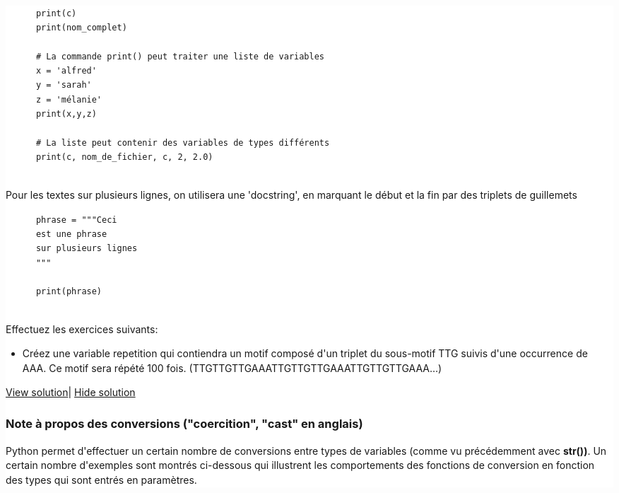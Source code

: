``` {.brush:py;}
      print(c)
      print(nom_complet) 

      # La commande print() peut traiter une liste de variables
      x = 'alfred'
      y = 'sarah'
      z = 'mélanie'
      print(x,y,z)

      # La liste peut contenir des variables de types différents
      print(c, nom_de_fichier, c, 2, 2.0)
    
```

Pour les textes sur plusieurs lignes, on utilisera une 'docstring', en
marquant le début et la fin par des triplets de guillemets

``` {.brus:py;}
      phrase = """Ceci
      est une phrase
      sur plusieurs lignes
      """

      print(phrase)
    
```

<div class="exo">

Effectuez les exercices suivants:

-   Créez une variable <span class="variable">repetition</span> qui
    contiendra un motif composé d'un triplet du sous-motif TTG suivis
    d'une occurrence de AAA. Ce motif sera répété 100 fois.
    (TTGTTGTTGAAATTGTTGTTGAAATTGTTGTTGAAA...)

</div>

[View solution](javascript:sizeTbl2('block','sol_0a'))| [Hide
solution](javascript:sizeTbl2('none','sol_0a'))

<div id="sol_0a" style="overflow:hidden;display:none">

#### Solution

``` {.brush:python;}
    ("TTG" * 3 + "AAA" ) * 100
      
```

</div>

### Note à propos des conversions ("coercition", "cast" en anglais)

Python permet d'effectuer un certain nombre de conversions entre types
de variables (comme vu précédemment avec **str())**. Un certain nombre
d'exemples sont montrés ci-dessous qui illustrent les comportements des
fonctions de conversion en fonction des types qui sont entrés en
paramètres.
